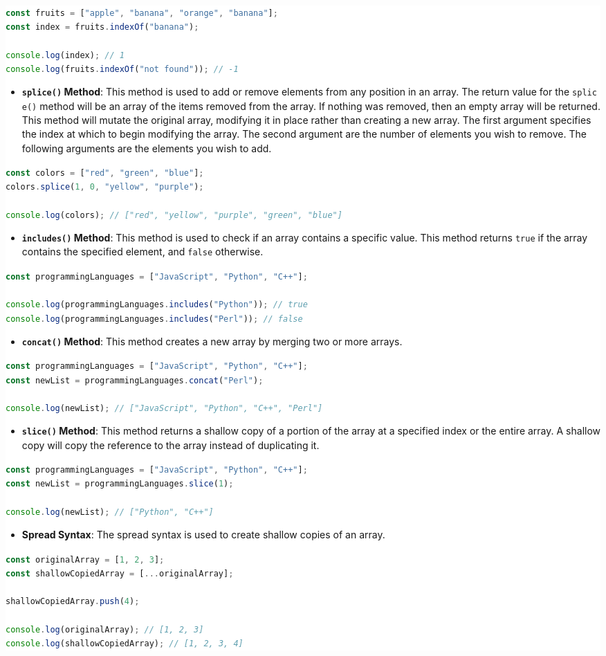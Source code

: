 ```js
const fruits = ["apple", "banana", "orange", "banana"];
const index = fruits.indexOf("banana");

console.log(index); // 1
console.log(fruits.indexOf("not found")); // -1
```

- **`splice()` Method**: This method is used to add or remove elements from any position in an array. The return value for the `splice()` method will be an array of the items removed from the array. If nothing was removed, then an empty array will be returned. This method will mutate the original array, modifying it in place rather than creating a new array. The first argument specifies the index at which to begin modifying the array. The second argument are the number of elements you wish to remove. The following arguments are the elements you wish to add.

```js
const colors = ["red", "green", "blue"];
colors.splice(1, 0, "yellow", "purple");

console.log(colors); // ["red", "yellow", "purple", "green", "blue"]
```

- **`includes()` Method**: This method is used to check if an array contains a specific value. This method returns `true` if the array contains the specified element, and `false` otherwise.

```js
const programmingLanguages = ["JavaScript", "Python", "C++"];

console.log(programmingLanguages.includes("Python")); // true
console.log(programmingLanguages.includes("Perl")); // false
```

- **`concat()` Method**: This method creates a new array by merging two or more arrays.

```js
const programmingLanguages = ["JavaScript", "Python", "C++"];
const newList = programmingLanguages.concat("Perl");

console.log(newList); // ["JavaScript", "Python", "C++", "Perl"]
```

- **`slice()` Method**: This method returns a shallow copy of a portion of the array at a specified index or the entire array. A shallow copy will copy the reference to the array instead of duplicating it.

```js
const programmingLanguages = ["JavaScript", "Python", "C++"];
const newList = programmingLanguages.slice(1);

console.log(newList); // ["Python", "C++"]
```

- **Spread Syntax**: The spread syntax is used to create shallow copies of an array.

```js
const originalArray = [1, 2, 3];
const shallowCopiedArray = [...originalArray];

shallowCopiedArray.push(4);

console.log(originalArray); // [1, 2, 3]
console.log(shallowCopiedArray); // [1, 2, 3, 4]
```
